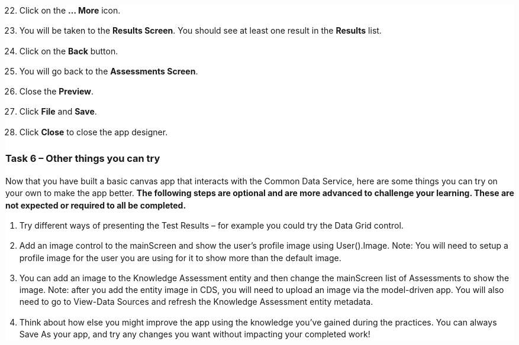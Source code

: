 22. Click on the **… More** icon.

23. You will be taken to the **Results Screen**. You should see at least one
    result in the **Results** list.

24. Click on the **Back** button.

25. You will go back to the **Assessments Screen**.

26. Close the **Preview**.

27. Click **File** and **Save**.

28. Click **Close** to close the app designer.

### Task 6 – Other things you can try

Now that you have built a basic canvas app that interacts with the Common Data
Service, here are some things you can try on your own to make the app better.
**The following steps are optional and are more advanced to challenge your
learning. These are not expected or required to all be completed.**

1.  Try different ways of presenting the Test Results – for example you could
    try the Data Grid control.

2.  Add an image control to the mainScreen and show the user’s profile image
    using User().Image. Note: You will need to setup a profile image for the
    user you are using for it to show more than the default image.

3.  You can add an image to the Knowledge Assessment entity and then change the
    mainScreen list of Assessments to show the image. Note: after you add the
    entity image in CDS, you will need to upload an image via the model-driven
    app. You will also need to go to View-Data Sources and refresh the Knowledge
    Assessment entity metadata.

4.  Think about how else you might improve the app using the knowledge you’ve
    gained during the practices. You can always Save As your app, and try any
    changes you want without impacting your completed work!
